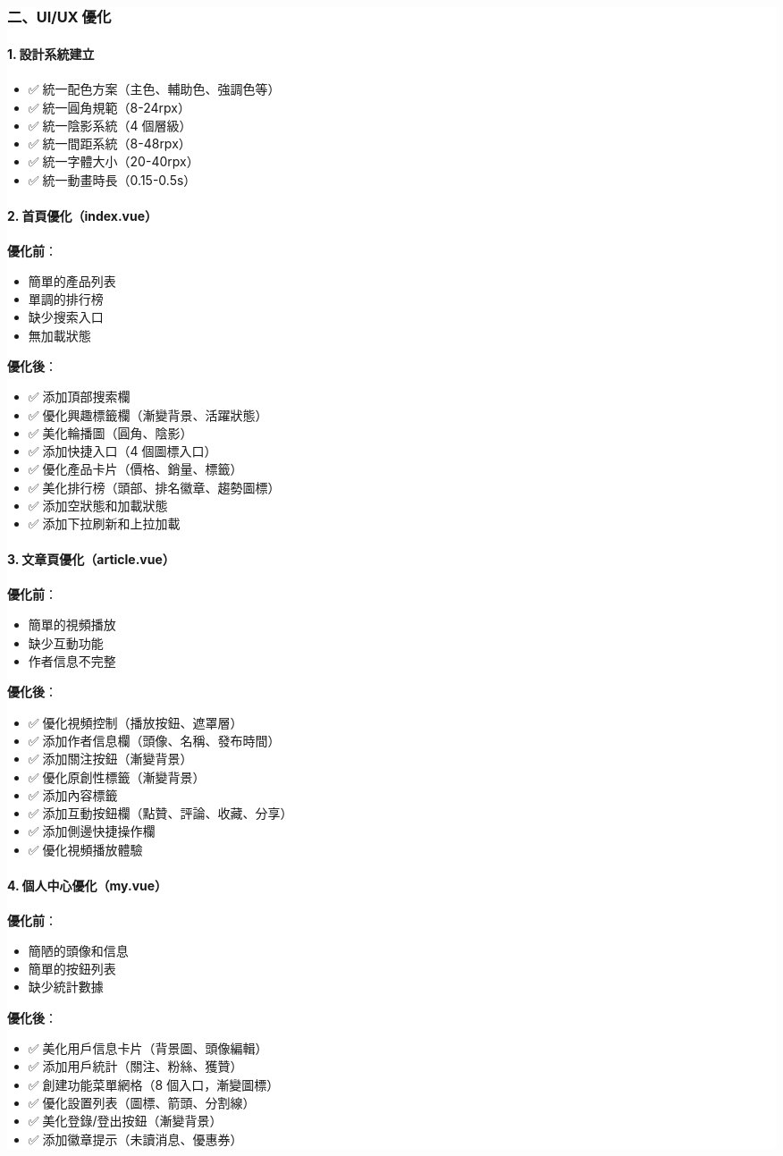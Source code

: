 ### 二、UI/UX 優化

#### 1. 設計系統建立
- ✅ 統一配色方案（主色、輔助色、強調色等）
- ✅ 統一圓角規範（8-24rpx）
- ✅ 統一陰影系統（4 個層級）
- ✅ 統一間距系統（8-48rpx）
- ✅ 統一字體大小（20-40rpx）
- ✅ 統一動畫時長（0.15-0.5s）

#### 2. 首頁優化（index.vue）
**優化前**：
- 簡單的產品列表
- 單調的排行榜
- 缺少搜索入口
- 無加載狀態

**優化後**：
- ✅ 添加頂部搜索欄
- ✅ 優化興趣標籤欄（漸變背景、活躍狀態）
- ✅ 美化輪播圖（圓角、陰影）
- ✅ 添加快捷入口（4 個圖標入口）
- ✅ 優化產品卡片（價格、銷量、標籤）
- ✅ 美化排行榜（頭部、排名徽章、趨勢圖標）
- ✅ 添加空狀態和加載狀態
- ✅ 添加下拉刷新和上拉加載

#### 3. 文章頁優化（article.vue）
**優化前**：
- 簡單的視頻播放
- 缺少互動功能
- 作者信息不完整

**優化後**：
- ✅ 優化視頻控制（播放按鈕、遮罩層）
- ✅ 添加作者信息欄（頭像、名稱、發布時間）
- ✅ 添加關注按鈕（漸變背景）
- ✅ 優化原創性標籤（漸變背景）
- ✅ 添加內容標籤
- ✅ 添加互動按鈕欄（點贊、評論、收藏、分享）
- ✅ 添加側邊快捷操作欄
- ✅ 優化視頻播放體驗

#### 4. 個人中心優化（my.vue）
**優化前**：
- 簡陋的頭像和信息
- 簡單的按鈕列表
- 缺少統計數據

**優化後**：
- ✅ 美化用戶信息卡片（背景圖、頭像編輯）
- ✅ 添加用戶統計（關注、粉絲、獲贊）
- ✅ 創建功能菜單網格（8 個入口，漸變圖標）
- ✅ 優化設置列表（圖標、箭頭、分割線）
- ✅ 美化登錄/登出按鈕（漸變背景）
- ✅ 添加徽章提示（未讀消息、優惠券）
